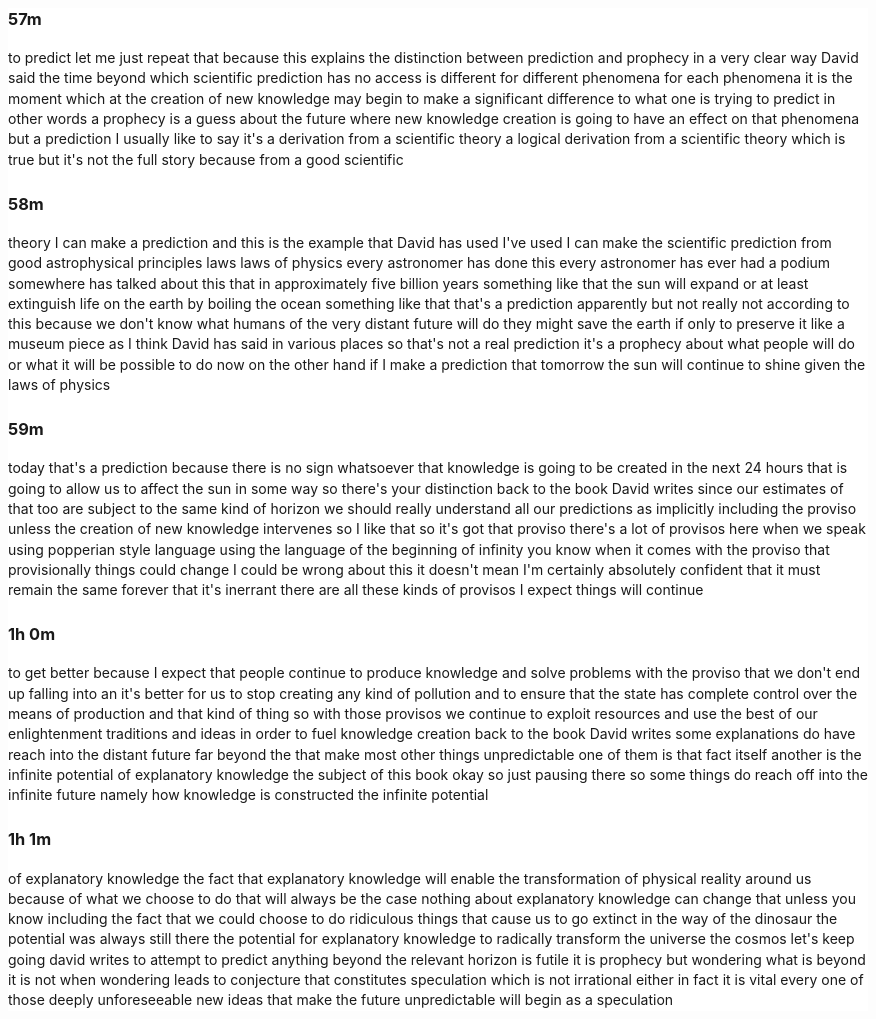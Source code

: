### 57m

to predict let me just repeat that because this explains the distinction between prediction and prophecy in a very clear way David said the time beyond which scientific prediction has no access is different for different phenomena for each phenomena it is the moment which at the creation of new knowledge may begin to make a significant difference to what one is trying to predict in other words a prophecy is a guess about the future where new knowledge creation is going to have an effect on that phenomena but a prediction I usually like to say it's a derivation from a scientific theory a logical derivation from a scientific theory which is true but it's not the full story because from a good scientific

### 58m

theory I can make a prediction and this is the example that David has used I've used I can make the scientific prediction from good astrophysical principles laws laws of physics every astronomer has done this every astronomer has ever had a podium somewhere has talked about this that in approximately five billion years something like that the sun will expand or at least extinguish life on the earth by boiling the ocean something like that that's a prediction apparently but not really not according to this because we don't know what humans of the very distant future will do they might save the earth if only to preserve it like a museum piece as I think David has said in various places so that's not a real prediction it's a prophecy about what people will do or what it will be possible to do now on the other hand if I make a prediction that tomorrow the sun will continue to shine given the laws of physics

### 59m

today that's a prediction because there is no sign whatsoever that knowledge is going to be created in the next 24 hours that is going to allow us to affect the sun in some way so there's your distinction back to the book David writes since our estimates of that too are subject to the same kind of horizon we should really understand all our predictions as implicitly including the proviso unless the creation of new knowledge intervenes so I like that so it's got that proviso there's a lot of provisos here when we speak using popperian style language using the language of the beginning of infinity you know when it comes with the proviso that provisionally things could change I could be wrong about this it doesn't mean I'm certainly absolutely confident that it must remain the same forever that it's inerrant there are all these kinds of provisos I expect things will continue

### 1h 0m

to get better because I expect that people continue to produce knowledge and solve problems with the proviso that we don't end up falling into an it's better for us to stop creating any kind of pollution and to ensure that the state has complete control over the means of production and that kind of thing so with those provisos we continue to exploit resources and use the best of our enlightenment traditions and ideas in order to fuel knowledge creation back to the book David writes some explanations do have reach into the distant future far beyond the that make most other things unpredictable one of them is that fact itself another is the infinite potential of explanatory knowledge the subject of this book okay so just pausing there so some things do reach off into the infinite future namely how knowledge is constructed the infinite potential

### 1h 1m

of explanatory knowledge the fact that explanatory knowledge will enable the transformation of physical reality around us because of what we choose to do that will always be the case nothing about explanatory knowledge can change that unless you know including the fact that we could choose to do ridiculous things that cause us to go extinct in the way of the dinosaur the potential was always still there the potential for explanatory knowledge to radically transform the universe the cosmos let's keep going david writes to attempt to predict anything beyond the relevant horizon is futile it is prophecy but wondering what is beyond it is not when wondering leads to conjecture that constitutes speculation which is not irrational either in fact it is vital every one of those deeply unforeseeable new ideas that make the future unpredictable will begin as a speculation
